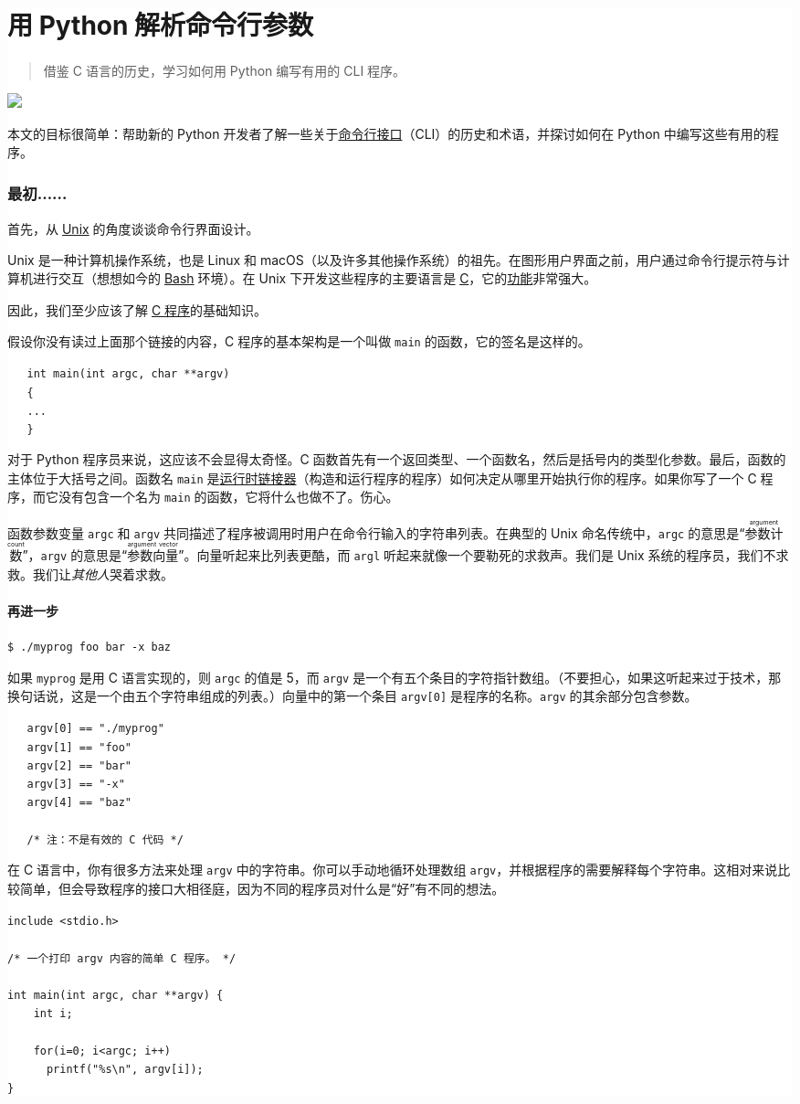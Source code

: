 [#]: collector: (lujun9972)
[#]: translator: (wxy)
[#]: reviewer: (wxy)
[#]: publisher: (wxy)
[#]: url: (https://linux.cn/article-12286-1.html)
[#]: subject: (When to choose C or Python for a command-line interface)
[#]: via: (https://opensource.com/article/20/6/c-python-cli)
[#]: author: (Erik O'Shaughnessy https://opensource.com/users/jnyjny)

用 Python 解析命令行参数
======

> 借鉴 C 语言的历史，学习如何用 Python 编写有用的 CLI 程序。

![](https://img.linux.net.cn/data/attachment/album/202006/05/231539dyinqzceci4ci8vv.jpg)

本文的目标很简单：帮助新的 Python 开发者了解一些关于[命令行接口][2]（CLI）的历史和术语，并探讨如何在 Python 中编写这些有用的程序。

### 最初……

首先，从 [Unix][3] 的角度谈谈命令行界面设计。

Unix 是一种计算机操作系统，也是 Linux 和 macOS（以及许多其他操作系统）的祖先。在图形用户界面之前，用户通过命令行提示符与计算机进行交互（想想如今的 [Bash][4] 环境）。在 Unix 下开发这些程序的主要语言是 [C][5]，它的[功能][6]非常强大。

因此，我们至少应该了解 [C 程序][7]的基础知识。

假设你没有读过上面那个链接的内容，C 程序的基本架构是一个叫做 `main` 的函数，它的签名是这样的。

```
   int main(int argc, char **argv)
   {
   ...
   }
```

对于 Python 程序员来说，这应该不会显得太奇怪。C 函数首先有一个返回类型、一个函数名，然后是括号内的类型化参数。最后，函数的主体位于大括号之间。函数名 `main` 是[运行时链接器][8]（构造和运行程序的程序）如何决定从哪里开始执行你的程序。如果你写了一个 C 程序，而它没有包含一个名为 `main` 的函数，它将什么也做不了。伤心。

函数参数变量 `argc` 和 `argv` 共同描述了程序被调用时用户在命令行输入的字符串列表。在典型的 Unix 命名传统中，`argc` 的意思是“<ruby>参数计数<rt>argument count</rt></ruby>”，`argv` 的意思是“<ruby>参数向量<rt>argument vector</rt></ruby>”。向量听起来比列表更酷，而 `argl` 听起来就像一个要勒死的求救声。我们是 Unix 系统的程序员，我们不求救。我们让*其他人*哭着求救。

#### 再进一步

```
$ ./myprog foo bar -x baz
```

如果 `myprog` 是用 C 语言实现的，则 `argc` 的值是 5，而 `argv` 是一个有五个条目的字符指针数组。（不要担心，如果这听起来过于技术，那换句话说，这是一个由五个字符串组成的列表。）向量中的第一个条目 `argv[0]` 是程序的名称。`argv` 的其余部分包含参数。

```
   argv[0] == "./myprog"
   argv[1] == "foo"
   argv[2] == "bar"
   argv[3] == "-x"
   argv[4] == "baz"
   
   /* 注：不是有效的 C 代码 */
```

在 C 语言中，你有很多方法来处理 `argv` 中的字符串。你可以手动地循环处理数组 `argv`，并根据程序的需要解释每个字符串。这相对来说比较简单，但会导致程序的接口大相径庭，因为不同的程序员对什么是“好”有不同的想法。

```
include <stdio.h>

/* 一个打印 argv 内容的简单 C 程序。 */

int main(int argc, char **argv) {
    int i;
   
    for(i=0; i<argc; i++)
      printf("%s\n", argv[i]);
}
```


[a]: https://opensource.com/users/jnyjny
[b]: https://github.com/lujun9972
[1]: https://opensource.com/sites/default/files/styles/image-full-size/public/lead-images/search_find_code_python_programming.png?itok=ynSL8XRV (Searching for code)
[2]: https://en.wikipedia.org/wiki/Command-line_interface
[3]: https://en.wikipedia.org/wiki/Unix
[4]: https://www.gnu.org/software/bash/
[5]: https://en.wikipedia.org/wiki/C_(programming_language)
[6]: https://www.toptal.com/c/after-all-these-years-the-world-is-still-powered-by-c-programming
[7]: https://opensource.com/article/19/5/how-write-good-c-main-function
[8]: https://en.wikipedia.org/wiki/Dynamic_linker
[9]: http://www.opengroup.org/onlinepubs/009695399/functions/printf.html
[10]: https://en.wikipedia.org/wiki/C_standard_library
[11]: http://man7.org/linux/man-pages/man3/getopt.3.html
[12]: https://www.python.org/dev/peps/pep-0275/
[13]: https://www.python.org/dev/peps/pep-3103/
[14]: https://www.gnu.org
[15]: https://en.wikipedia.org/wiki/Man_page
[16]: http://man7.org/linux/man-pages/man1/ps.1.html
[17]: https://docs.python.org/3/library/sys.html
[18]: https://docs.python.org/2/library/getopt.html
[19]: https://docs.python.org/2/library/optparse.html
[20]: https://docs.python.org/3/library/argparse.html
[21]: https://en.wikipedia.org/wiki/Boilerplate_code
[22]: https://www.python.org/dev/peps/pep-0206/
[23]: https://click.palletsprojects.com/en/7.x/
[24]: https://wiki.python.org/moin/PythonDecorators
[25]: https://typer.tiangolo.com
[26]: https://docs.python.org/3/library/typing.html
[27]: https://en.wikipedia.org/wiki/Don%27t_repeat_yourself
[28]: https://pybit.es/guest-exploring-python-clis.html